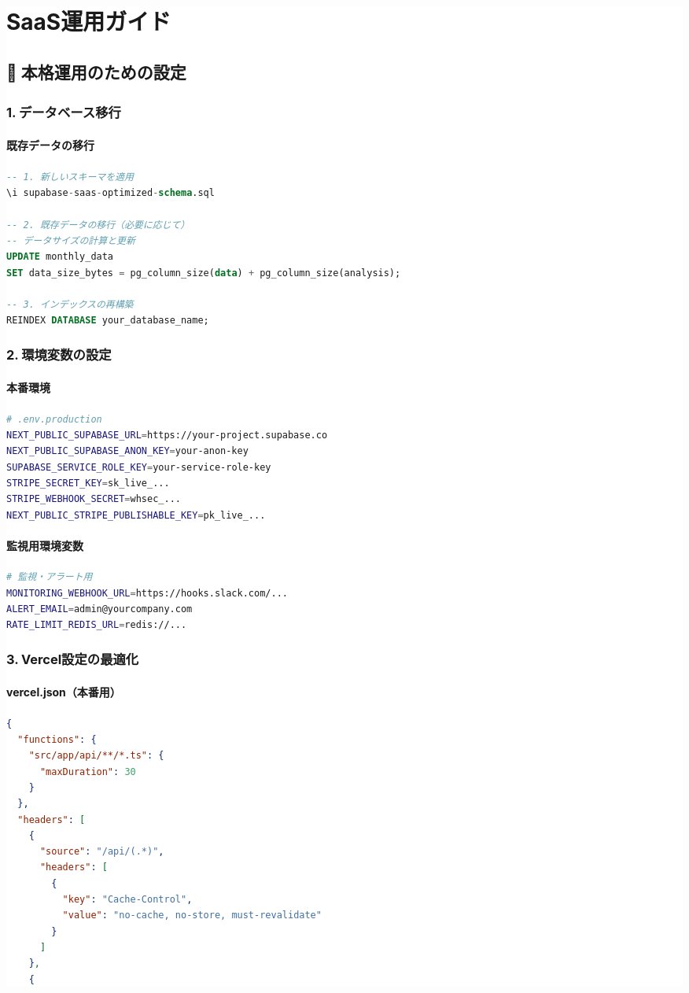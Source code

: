 # SaaS運用ガイド

## 🚀 本格運用のための設定

### 1. データベース移行

#### 既存データの移行
```sql
-- 1. 新しいスキーマを適用
\i supabase-saas-optimized-schema.sql

-- 2. 既存データの移行（必要に応じて）
-- データサイズの計算と更新
UPDATE monthly_data 
SET data_size_bytes = pg_column_size(data) + pg_column_size(analysis);

-- 3. インデックスの再構築
REINDEX DATABASE your_database_name;
```

### 2. 環境変数の設定

#### 本番環境
```bash
# .env.production
NEXT_PUBLIC_SUPABASE_URL=https://your-project.supabase.co
NEXT_PUBLIC_SUPABASE_ANON_KEY=your-anon-key
SUPABASE_SERVICE_ROLE_KEY=your-service-role-key
STRIPE_SECRET_KEY=sk_live_...
STRIPE_WEBHOOK_SECRET=whsec_...
NEXT_PUBLIC_STRIPE_PUBLISHABLE_KEY=pk_live_...
```

#### 監視用環境変数
```bash
# 監視・アラート用
MONITORING_WEBHOOK_URL=https://hooks.slack.com/...
ALERT_EMAIL=admin@yourcompany.com
RATE_LIMIT_REDIS_URL=redis://...
```

### 3. Vercel設定の最適化

#### vercel.json（本番用）
```json
{
  "functions": {
    "src/app/api/**/*.ts": {
      "maxDuration": 30
    }
  },
  "headers": [
    {
      "source": "/api/(.*)",
      "headers": [
        {
          "key": "Cache-Control",
          "value": "no-cache, no-store, must-revalidate"
        }
      ]
    },
    {
```